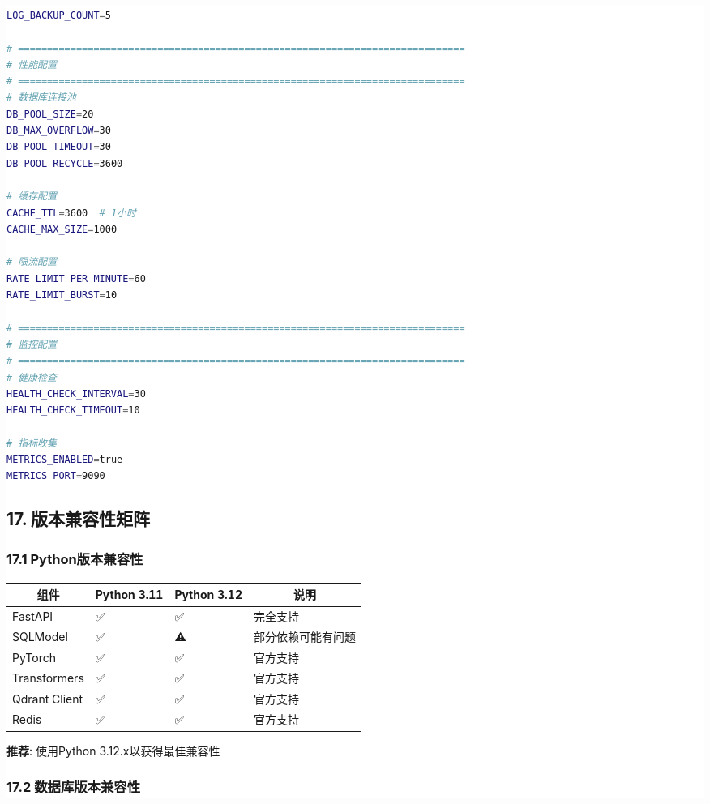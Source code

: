 ```bash
LOG_BACKUP_COUNT=5

# =============================================================================
# 性能配置
# =============================================================================
# 数据库连接池
DB_POOL_SIZE=20
DB_MAX_OVERFLOW=30
DB_POOL_TIMEOUT=30
DB_POOL_RECYCLE=3600

# 缓存配置
CACHE_TTL=3600  # 1小时
CACHE_MAX_SIZE=1000

# 限流配置
RATE_LIMIT_PER_MINUTE=60
RATE_LIMIT_BURST=10

# =============================================================================
# 监控配置
# =============================================================================
# 健康检查
HEALTH_CHECK_INTERVAL=30
HEALTH_CHECK_TIMEOUT=10

# 指标收集
METRICS_ENABLED=true
METRICS_PORT=9090
```

## 17. 版本兼容性矩阵

### 17.1 Python版本兼容性

| 组件 | Python 3.11 | Python 3.12 | 说明 |
|------|-------------|-------------|------|
| FastAPI | ✅ | ✅ | 完全支持 |
| SQLModel | ✅ | ⚠️ | 部分依赖可能有问题 |
| PyTorch | ✅ | ✅ | 官方支持 |
| Transformers | ✅ | ✅ | 官方支持 |
| Qdrant Client | ✅ | ✅ | 官方支持 |
| Redis | ✅ | ✅ | 官方支持 |

 **推荐**: 使用Python 3.12.x以获得最佳兼容性

### 17.2 数据库版本兼容性
